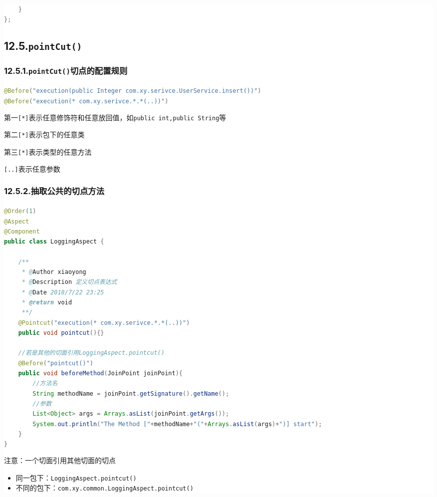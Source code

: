 ```java
    }
};
```

## 12.5.`pointCut()`

### 12.5.1.`pointCut()`切点的配置规则

```java
@Before("execution(public Integer com.xy.serivce.UserService.insert())")
@Before("execution(* com.xy.serivce.*.*(..))")
```

第一`[*]`表示任意修饰符和任意放回值，如`public int,public String`等

第二`[*]`表示包下的任意类

第三`[*]`表示类型的任意方法

`[..]`表示任意参数

### 12.5.2.抽取公共的切点方法

```java
@Order(1)
@Aspect
@Component
public class LoggingAspect {

    /**
     * @Author xiaoyong
     * @Description 定义切点表达式
     * @Date 2018/7/22 23:25
     * @return void
     **/
    @Pointcut("execution(* com.xy.serivce.*.*(..))")
    public void pointcut(){}

    //若是其他的切面引用LoggingAspect.pointcut()
    @Before("pointcut()")
    public void beforeMethod(JoinPoint joinPoint){
        //方法名
        String methodName = joinPoint.getSignature().getName();
        //参数
        List<Object> args = Arrays.asList(joinPoint.getArgs());
        System.out.println("The Method ["+methodName+"("+Arrays.asList(args)+")] start");
    }
}
```

注意：一个切面引用其他切面的切点

* 同一包下：`LoggingAspect.pointcut()`
* 不同的包下：`com.xy.common.LoggingAspect.pointcut()`
